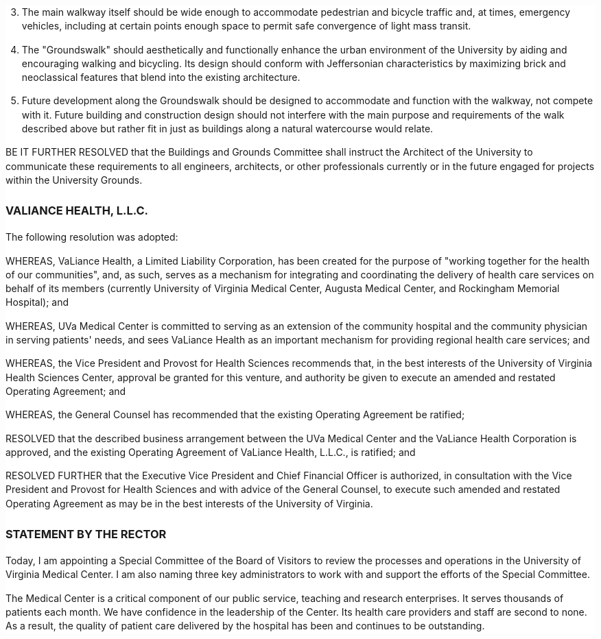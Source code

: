 3. The main walkway itself should be wide enough to accommodate pedestrian and bicycle traffic and, at times, emergency vehicles, including at certain points enough space to permit safe convergence of light mass transit.

4. The "Groundswalk" should aesthetically and functionally enhance the urban environment of the University by aiding and encouraging walking and bicycling. Its design should conform with Jeffersonian characteristics by maximizing brick and neoclassical features that blend into the existing architecture.

5. Future development along the Groundswalk should be designed to accommodate and function with the walkway, not compete with it. Future building and construction design should not interfere with the main purpose and requirements of the walk described above but rather fit in just as buildings along a natural watercourse would relate.

BE IT FURTHER RESOLVED that the Buildings and Grounds Committee shall instruct the Architect of the University to communicate these requirements to all engineers, architects, or other professionals currently or in the future engaged for projects within the University Grounds.

### VALIANCE HEALTH, L.L.C.

The following resolution was adopted:

WHEREAS, VaLiance Health, a Limited Liability Corporation, has been created for the purpose of "working together for the health of our communities", and, as such, serves as a mechanism for integrating and coordinating the delivery of health care services on behalf of its members (currently University of Virginia Medical Center, Augusta Medical Center, and Rockingham Memorial Hospital); and

WHEREAS, UVa Medical Center is committed to serving as an extension of the community hospital and the community physician in serving patients' needs, and sees VaLiance Health as an important mechanism for providing regional health care services; and

WHEREAS, the Vice President and Provost for Health Sciences recommends that, in the best interests of the University of Virginia Health Sciences Center, approval be granted for this venture, and authority be given to execute an amended and restated Operating Agreement; and

WHEREAS, the General Counsel has recommended that the existing Operating Agreement be ratified;

RESOLVED that the described business arrangement between the UVa Medical Center and the VaLiance Health Corporation is approved, and the existing Operating Agreement of VaLiance Health, L.L.C., is ratified; and

RESOLVED FURTHER that the Executive Vice President and Chief Financial Officer is authorized, in consultation with the Vice President and Provost for Health Sciences and with advice of the General Counsel, to execute such amended and restated Operating Agreement as may be in the best interests of the University of Virginia.

### STATEMENT BY THE RECTOR

Today, I am appointing a Special Committee of the Board of Visitors to review the processes and operations in the University of Virginia Medical Center. I am also naming three key administrators to work with and support the efforts of the Special Committee.

The Medical Center is a critical component of our public service, teaching and research enterprises. It serves thousands of patients each month. We have confidence in the leadership of the Center. Its health care providers and staff are second to none. As a result, the quality of patient care delivered by the hospital has been and continues to be outstanding.
